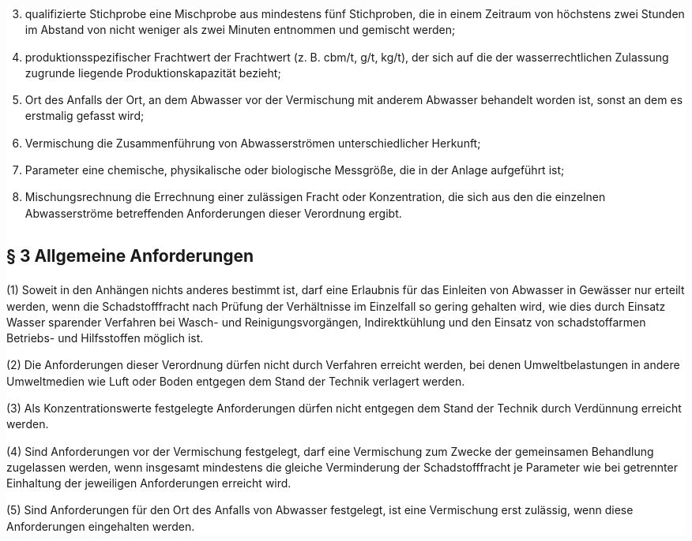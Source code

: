 3.  qualifizierte Stichprobe eine Mischprobe aus mindestens fünf
    Stichproben, die in einem Zeitraum von höchstens zwei Stunden im
    Abstand von nicht weniger als zwei Minuten entnommen und gemischt
    werden;


4.  produktionsspezifischer Frachtwert der Frachtwert (z. B.
    cbm/t, g/t, kg/t), der sich auf die der wasserrechtlichen Zulassung
    zugrunde liegende Produktionskapazität bezieht;


5.  Ort des Anfalls der Ort, an dem Abwasser vor der Vermischung mit
    anderem Abwasser behandelt worden ist, sonst an dem es erstmalig
    gefasst wird;


6.  Vermischung die Zusammenführung von Abwasserströmen unterschiedlicher
    Herkunft;


7.  Parameter eine chemische, physikalische oder biologische Messgröße,
    die in der Anlage aufgeführt ist;


8.  Mischungsrechnung die Errechnung einer zulässigen Fracht oder
    Konzentration, die sich aus den die einzelnen Abwasserströme
    betreffenden Anforderungen dieser Verordnung ergibt.





## § 3 Allgemeine Anforderungen

(1) Soweit in den Anhängen nichts anderes bestimmt ist, darf eine
Erlaubnis für das Einleiten von Abwasser in Gewässer nur erteilt
werden, wenn die Schadstofffracht nach Prüfung der Verhältnisse im
Einzelfall so gering gehalten wird, wie dies durch Einsatz Wasser
sparender Verfahren bei Wasch- und Reinigungsvorgängen,
Indirektkühlung und den Einsatz von schadstoffarmen Betriebs- und
Hilfsstoffen möglich ist.

(2) Die Anforderungen dieser Verordnung dürfen nicht durch Verfahren
erreicht werden, bei denen Umweltbelastungen in andere Umweltmedien
wie Luft oder Boden entgegen dem Stand der Technik verlagert werden.

(3) Als Konzentrationswerte festgelegte Anforderungen dürfen nicht
entgegen dem Stand der Technik durch Verdünnung erreicht werden.

(4) Sind Anforderungen vor der Vermischung festgelegt, darf eine
Vermischung zum Zwecke der gemeinsamen Behandlung zugelassen werden,
wenn insgesamt mindestens die gleiche Verminderung der
Schadstofffracht je Parameter wie bei getrennter Einhaltung der
jeweiligen Anforderungen erreicht wird.

(5) Sind Anforderungen für den Ort des Anfalls von Abwasser
festgelegt, ist eine Vermischung erst zulässig, wenn diese
Anforderungen eingehalten werden.
